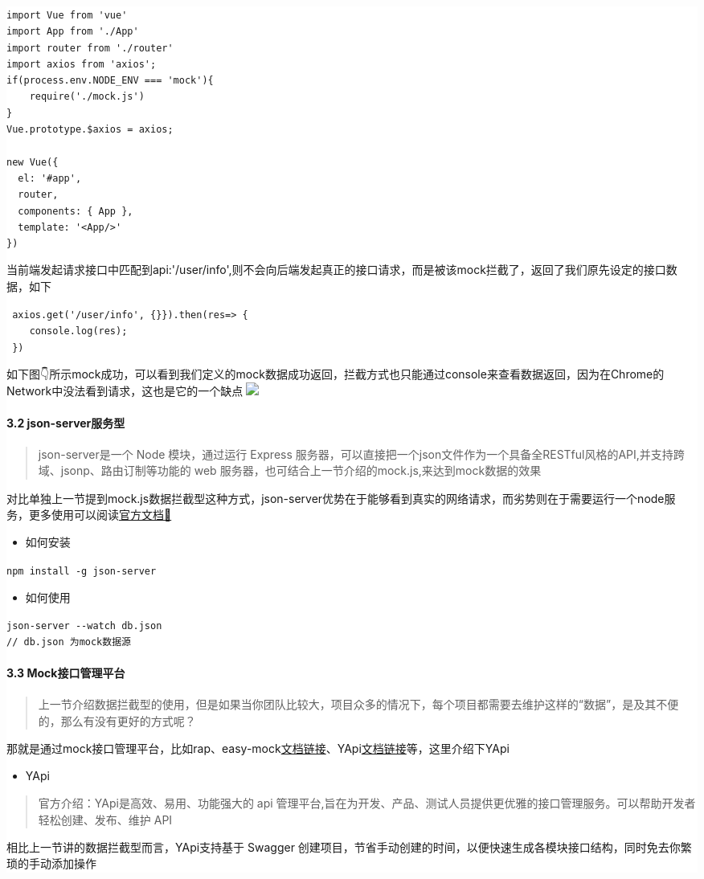 
```
import Vue from 'vue'
import App from './App'
import router from './router'
import axios from 'axios';
if(process.env.NODE_ENV === 'mock'){
    require('./mock.js')
}
Vue.prototype.$axios = axios;

new Vue({
  el: '#app',
  router,
  components: { App },
  template: '<App/>'
})
```
当前端发起请求接口中匹配到api:'/user/info',则不会向后端发起真正的接口请求，而是被该mock拦截了，返回了我们原先设定的接口数据，如下
```
 axios.get('/user/info', {}}).then(res=> {
    console.log(res);
 })
```
如下图👇所示mock成功，可以看到我们定义的mock数据成功返回，拦截方式也只能通过console来查看数据返回，因为在Chrome的Network中没法看到请求，这也是它的一个缺点
![](https://user-gold-cdn.xitu.io/2020/4/18/1718bf5a2d2d16a6?w=1810&h=702&f=png&s=111282)

#### 3.2 json-server服务型
> json-server是一个 Node 模块，通过运行 Express 服务器，可以直接把一个json文件作为一个具备全RESTful风格的API,并支持跨域、jsonp、路由订制等功能的 web 服务器，也可结合上一节介绍的mock.js,来达到mock数据的效果

对比单独上一节提到mock.js数据拦截型这种方式，json-server优势在于能够看到真实的网络请求，而劣势则在于需要运行一个node服务，更多使用可以阅读[官方文档🚀](https://github.com/typicode/json-server)
- 如何安装
```
npm install -g json-server
```

- 如何使用 
```
json-server --watch db.json
// db.json 为mock数据源
```


#### 3.3 Mock接口管理平台
> 上一节介绍数据拦截型的使用，但是如果当你团队比较大，项目众多的情况下，每个项目都需要去维护这样的“数据”，是及其不便的，那么有没有更好的方式呢？

那就是通过mock接口管理平台，比如rap、easy-mock[文档链接](https://gitee.com/mirrors/Easy-Mock)、YApi[文档链接](https://hellosean1025.github.io/yapi/documents/index.html)等，这里介绍下YApi

- YApi 
> 官方介绍：YApi是高效、易用、功能强大的 api 管理平台,旨在为开发、产品、测试人员提供更优雅的接口管理服务。可以帮助开发者轻松创建、发布、维护 API

相比上一节讲的数据拦截型而言，YApi支持基于 Swagger 创建项目，节省手动创建的时间，以便快速生成各模块接口结构，同时免去你繁琐的手动添加操作
